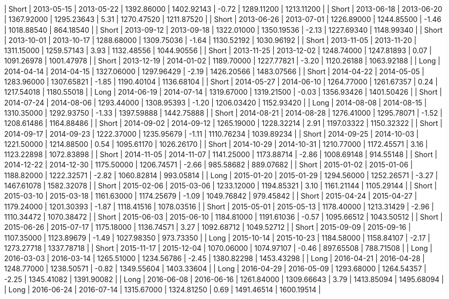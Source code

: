 | Short | 2013-05-15 | 2013-05-22 | 1392.86000 | 1402.92143 | -0.72 | 1289.11200 | 1213.11200 |
| Short | 2013-06-18 | 2013-06-20 | 1367.92000 | 1295.23643 | 5.31 | 1270.47520 | 1211.87520 |
| Short | 2013-06-26 | 2013-07-01 | 1226.89000 | 1244.85500 | -1.46 | 1018.88540 | 864.18540 |
| Short | 2013-09-12 | 2013-09-18 | 1322.01000 | 1350.19536 | -2.13 | 1227.69340 | 1148.99340 |
| Short | 2013-10-01 | 2013-10-17 | 1288.68000 | 1309.75036 | -1.64 | 1130.52192 | 1030.96192 |
| Short | 2013-11-05 | 2013-11-20 | 1311.15000 | 1259.57143 | 3.93 | 1132.48556 | 1044.90556 |
| Short | 2013-11-25 | 2013-12-02 | 1248.74000 | 1247.81893 | 0.07 | 1091.26978 | 1001.47978 |
| Short | 2013-12-19 | 2014-01-02 | 1189.70000 | 1227.77821 | -3.20 | 1120.26188 | 1063.92188 |
| Long | 2014-04-14 | 2014-04-15 | 1327.06000 | 1297.96429 | -2.19 | 1426.20566 | 1483.07566 |
| Short | 2014-04-22 | 2014-05-05 | 1283.96000 | 1307.65821 | -1.85 | 1190.40104 | 1136.68104 |
| Short | 2014-05-27 | 2014-06-10 | 1264.77000 | 1261.67357 | 0.24 | 1217.54018 | 1180.55018 |
| Long | 2014-06-19 | 2014-07-14 | 1319.67000 | 1319.21500 | -0.03 | 1356.93426 | 1401.50426 |
| Short | 2014-07-24 | 2014-08-06 | 1293.44000 | 1308.95393 | -1.20 | 1206.03420 | 1152.93420 |
| Long | 2014-08-08 | 2014-08-15 | 1310.35000 | 1292.93750 | -1.33 | 1397.59888 | 1442.75888 |
| Short | 2014-08-21 | 2014-08-28 | 1276.41000 | 1295.78071 | -1.52 | 1208.61486 | 1164.88486 |
| Short | 2014-09-02 | 2014-09-12 | 1265.19000 | 1228.32214 | 2.91 | 1197.03322 | 1150.32322 |
| Short | 2014-09-17 | 2014-09-23 | 1222.37000 | 1235.95679 | -1.11 | 1110.76234 | 1039.89234 |
| Short | 2014-09-25 | 2014-10-03 | 1221.50000 | 1214.88500 | 0.54 | 1095.61170 | 1026.26170 |
| Short | 2014-10-29 | 2014-10-31 | 1210.77000 | 1172.45571 | 3.16 | 1123.22898 | 1072.83898 |
| Short | 2014-11-05 | 2014-11-07 | 1141.25000 | 1173.88714 | -2.86 | 1008.69148 | 914.55148 |
| Short | 2014-12-22 | 2014-12-30 | 1175.50000 | 1206.74571 | -2.66 | 985.58682 | 889.07682 |
| Short | 2015-01-02 | 2015-01-06 | 1188.82000 | 1222.32571 | -2.82 | 1060.82814 | 993.05814 |
| Long | 2015-01-20 | 2015-01-29 | 1294.56000 | 1252.26571 | -3.27 | 1467.61078 | 1582.32078 |
| Short | 2015-02-06 | 2015-03-06 | 1233.12000 | 1194.85321 | 3.10 | 1161.21144 | 1105.29144 |
| Short | 2015-03-10 | 2015-03-18 | 1161.63000 | 1174.25679 | -1.09 | 1049.76842 | 979.45842 |
| Short | 2015-04-24 | 2015-04-27 | 1179.24000 | 1201.30393 | -1.87 | 1118.41516 | 1078.03516 |
| Short | 2015-05-01 | 2015-05-13 | 1178.40000 | 1213.31429 | -2.96 | 1110.34472 | 1070.38472 |
| Short | 2015-06-03 | 2015-06-10 | 1184.81000 | 1191.61036 | -0.57 | 1095.66512 | 1043.50512 |
| Short | 2015-06-26 | 2015-07-17 | 1175.18000 | 1136.74571 | 3.27 | 1092.68712 | 1049.52712 |
| Short | 2015-09-09 | 2015-09-16 | 1107.35000 | 1123.89679 | -1.49 | 1027.98350 | 973.73350 |
| Long | 2015-10-14 | 2015-10-23 | 1184.58000 | 1158.84107 | -2.17 | 1273.27718 | 1337.78718 |
| Short | 2015-11-17 | 2015-12-04 | 1070.06000 | 1074.97107 | -0.46 | 897.65508 | 788.71508 |
| Long | 2016-03-03 | 2016-03-14 | 1265.51000 | 1234.56786 | -2.45 | 1380.82298 | 1453.43298 |
| Long | 2016-04-21 | 2016-04-28 | 1248.77000 | 1238.50571 | -0.82 | 1349.55604 | 1403.33604 |
| Long | 2016-04-29 | 2016-05-09 | 1293.68000 | 1264.54357 | -2.25 | 1345.41082 | 1391.90082 |
| Long | 2016-06-08 | 2016-06-16 | 1261.84000 | 1309.66643 | 3.79 | 1413.85094 | 1495.68094 |
| Long | 2016-06-24 | 2016-07-14 | 1315.67000 | 1324.81250 | 0.69 | 1491.46514 | 1600.19514 |